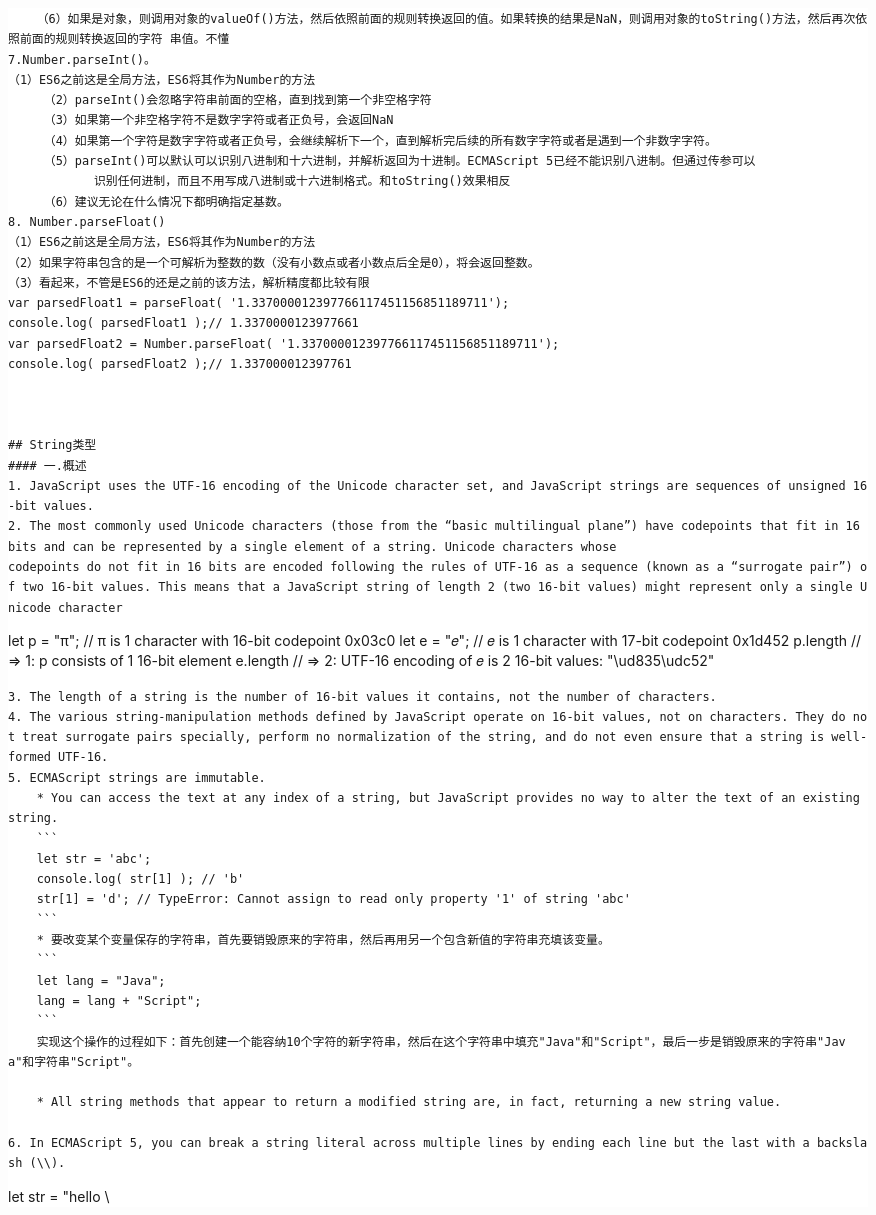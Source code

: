 ```
    （6）如果是对象，则调用对象的valueOf()方法，然后依照前面的规则转换返回的值。如果转换的结果是NaN，则调用对象的toString()方法，然后再次依照前面的规则转换返回的字符 串值。不懂
7.Number.parseInt()。
（1）ES6之前这是全局方法，ES6将其作为Number的方法
     （2）parseInt()会忽略字符串前面的空格，直到找到第一个非空格字符
     （3）如果第一个非空格字符不是数字字符或者正负号，会返回NaN
     （4）如果第一个字符是数字字符或者正负号，会继续解析下一个，直到解析完后续的所有数字字符或者是遇到一个非数字字符。
     （5）parseInt()可以默认可以识别八进制和十六进制，并解析返回为十进制。ECMAScript 5已经不能识别八进制。但通过传参可以
            识别任何进制，而且不用写成八进制或十六进制格式。和toString()效果相反
     （6）建议无论在什么情况下都明确指定基数。
8. Number.parseFloat()
（1）ES6之前这是全局方法，ES6将其作为Number的方法
（2）如果字符串包含的是一个可解析为整数的数（没有小数点或者小数点后全是0），将会返回整数。
（3）看起来，不管是ES6的还是之前的该方法，解析精度都比较有限
var parsedFloat1 = parseFloat( '1.337000012397766117451156851189711');
console.log( parsedFloat1 );// 1.3370000123977661
var parsedFloat2 = Number.parseFloat( '1.337000012397766117451156851189711');
console.log( parsedFloat2 );// 1.337000012397761



## String类型
#### 一.概述
1. JavaScript uses the UTF-16 encoding of the Unicode character set, and JavaScript strings are sequences of unsigned 16-bit values. 
2. The most commonly used Unicode characters (those from the “basic multilingual plane”) have codepoints that fit in 16 bits and can be represented by a single element of a string. Unicode characters whose
codepoints do not fit in 16 bits are encoded following the rules of UTF-16 as a sequence (known as a “surrogate pair”) of two 16-bit values. This means that a JavaScript string of length 2 (two 16-bit values) might represent only a single Unicode character
```
let p = "π"; // π is 1 character with 16-bit codepoint 0x03c0
let e = "𝑒"; // 𝑒 is 1 character with 17-bit codepoint 0x1d452
p.length // => 1: p consists of 1 16-bit element
e.length // => 2: UTF-16 encoding of 𝑒 is 2 16-bit values: "\ud835\udc52"
```
3. The length of a string is the number of 16-bit values it contains, not the number of characters.
4. The various string-manipulation methods defined by JavaScript operate on 16-bit values, not on characters. They do not treat surrogate pairs specially, perform no normalization of the string, and do not even ensure that a string is well-formed UTF-16.
5. ECMAScript strings are immutable. 
    * You can access the text at any index of a string, but JavaScript provides no way to alter the text of an existing string. 
    ```
    let str = 'abc';
    console.log( str[1] ); // 'b'
    str[1] = 'd'; // TypeError: Cannot assign to read only property '1' of string 'abc'
    ```
    * 要改变某个变量保存的字符串，首先要销毁原来的字符串，然后再用另一个包含新值的字符串充填该变量。
    ```
    let lang = "Java";
    lang = lang + "Script";
    ```
    实现这个操作的过程如下：首先创建一个能容纳10个字符的新字符串，然后在这个字符串中填充"Java"和"Script"，最后一步是销毁原来的字符串"Java"和字符串"Script"。   

    * All string methods that appear to return a modified string are, in fact, returning a new string value. 

6. In ECMAScript 5, you can break a string literal across multiple lines by ending each line but the last with a backslash (\\).
```
let str = "hello \